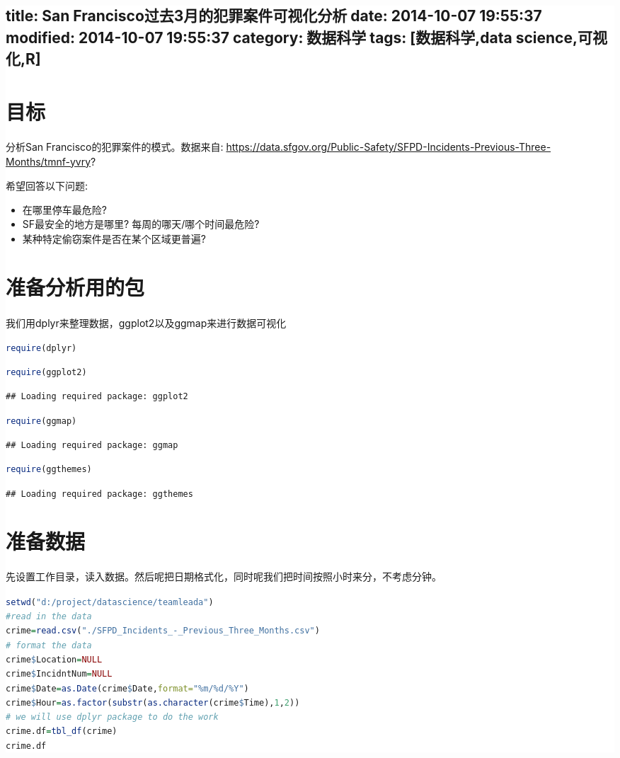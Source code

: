 title: San Francisco过去3月的犯罪案件可视化分析
date: 2014-10-07 19:55:37
modified: 2014-10-07 19:55:37
category: 数据科学
tags: [数据科学,data science,可视化,R]
---

# 目标

分析San Francisco的犯罪案件的模式。数据来自:
https://data.sfgov.org/Public-Safety/SFPD-Incidents-Previous-Three-Months/tmnf-yvry?

希望回答以下问题:

+ 在哪里停车最危险?
+ SF最安全的地方是哪里? 每周的哪天/哪个时间最危险?
+ 某种特定偷窃案件是否在某个区域更普遍?

# 准备分析用的包

我们用dplyr来整理数据，ggplot2以及ggmap来进行数据可视化


```r
require(dplyr)
```

```r
require(ggplot2)
```

```
## Loading required package: ggplot2
```

```r
require(ggmap)
```

```
## Loading required package: ggmap
```

```r
require(ggthemes)
```

```
## Loading required package: ggthemes
```

# 准备数据

先设置工作目录，读入数据。然后呢把日期格式化，同时呢我们把时间按照小时来分，不考虑分钟。


```r
setwd("d:/project/datascience/teamleada")
#read in the data
crime=read.csv("./SFPD_Incidents_-_Previous_Three_Months.csv")
# format the data
crime$Location=NULL
crime$IncidntNum=NULL
crime$Date=as.Date(crime$Date,format="%m/%d/%Y")
crime$Hour=as.factor(substr(as.character(crime$Time),1,2))
# we will use dplyr package to do the work
crime.df=tbl_df(crime)
crime.df
```
